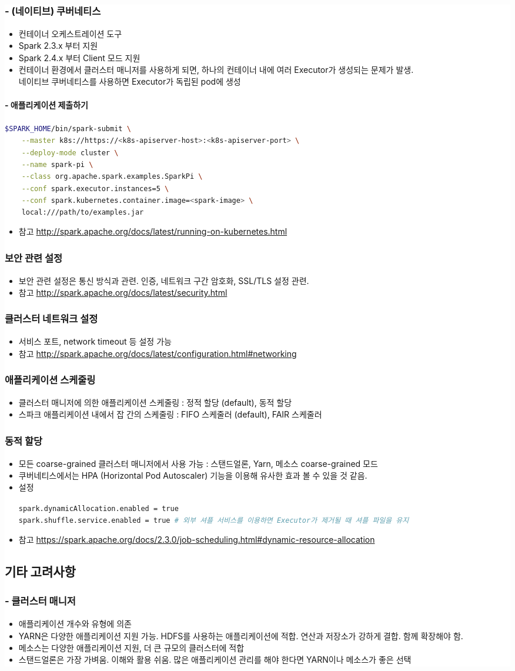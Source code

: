 
### - (네이티브) 쿠버네티스
- 컨테이너 오케스트레이션 도구
- Spark 2.3.x 부터 지원
- Spark 2.4.x 부터 Client 모드 지원
- 컨테이너 환경에서 클러스터 매니저를 사용하게 되면, 하나의 컨테이너 내에 여러 Executor가 생성되는 문제가 발생. <br>
  네이티브 쿠버네티스를 사용하면 Executor가 독립된 pod에 생성

#### - 애플리케이션 제출하기
```bash
$SPARK_HOME/bin/spark-submit \
    --master k8s://https://<k8s-apiserver-host>:<k8s-apiserver-port> \
    --deploy-mode cluster \
    --name spark-pi \
    --class org.apache.spark.examples.SparkPi \
    --conf spark.executor.instances=5 \
    --conf spark.kubernetes.container.image=<spark-image> \
    local:///path/to/examples.jar
```
- 참고
http://spark.apache.org/docs/latest/running-on-kubernetes.html



### 보안 관련 설정
- 보안 관련 설정은 통신 방식과 관련. 인증, 네트워크 구간 암호화, SSL/TLS 설정 관련.
- 참고
http://spark.apache.org/docs/latest/security.html

### 클러스터 네트워크 설정
- 서비스 포트, network timeout 등 설정 가능
- 참고
http://spark.apache.org/docs/latest/configuration.html#networking

### 애플리케이션 스케줄링
- 클러스터 매니저에 의한 애플리케이션 스케줄링 : 정적 할당 (default), 동적 할당
- 스파크 애플리케이션 내에서 잡 간의 스케줄링 : FIFO 스케줄러 (default), FAIR 스케줄러

### 동적 할당
- 모든 coarse-grained 클러스터 매니저에서 사용 가능 : 스탠드얼론, Yarn, 메소스 coarse-grained 모드
- 쿠버네티스에서는 HPA (Horizontal Pod Autoscaler) 기능을 이용해 유사한 효과 볼 수 있을 것 같음.
- 설정
  ```bash
  spark.dynamicAllocation.enabled = true
  spark.shuffle.service.enabled = true # 외부 셔플 서비스를 이용하면 Executor가 제거될 때 셔플 파일을 유지
  ```
- 참고
  https://spark.apache.org/docs/2.3.0/job-scheduling.html#dynamic-resource-allocation


## 기타 고려사항
### - 클러스터 매니저
  - 애플리케이션 개수와 유형에 의존
  - YARN은 다양한 애플리케이션 지원 가능. HDFS를 사용하는 애플리케이션에 적합. 연산과 저장소가 강하게 결합. 함께 확장해야 함.
  - 메소스는 다양한 애플리케이션 지원, 더 큰 규모의 클러스터에 적합
  - 스탠드얼론은 가장 가벼움. 이해와 활용 쉬움. 많은 애플리케이션 관리를 해야 한다면 YARN이나 메소스가 좋은 선택
